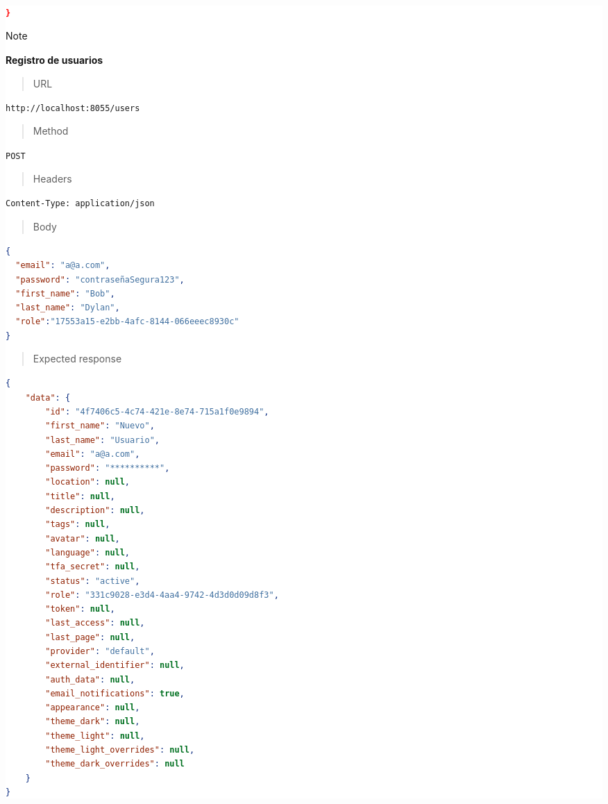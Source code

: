 ```json
}
```

> [!NOTE]  
> **Registro de usuarios**

> URL
```
http://localhost:8055/users
```
> Method
```bash
POST
```

> Headers
```
Content-Type: application/json
```
> Body
```json
{
  "email": "a@a.com",
  "password": "contraseñaSegura123",
  "first_name": "Bob",
  "last_name": "Dylan",
  "role":"17553a15-e2bb-4afc-8144-066eeec8930c"
}
```

> Expected response

```json
{
    "data": {
        "id": "4f7406c5-4c74-421e-8e74-715a1f0e9894",
        "first_name": "Nuevo",
        "last_name": "Usuario",
        "email": "a@a.com",
        "password": "**********",
        "location": null,
        "title": null,
        "description": null,
        "tags": null,
        "avatar": null,
        "language": null,
        "tfa_secret": null,
        "status": "active",
        "role": "331c9028-e3d4-4aa4-9742-4d3d0d09d8f3",
        "token": null,
        "last_access": null,
        "last_page": null,
        "provider": "default",
        "external_identifier": null,
        "auth_data": null,
        "email_notifications": true,
        "appearance": null,
        "theme_dark": null,
        "theme_light": null,
        "theme_light_overrides": null,
        "theme_dark_overrides": null
    }
}
```
